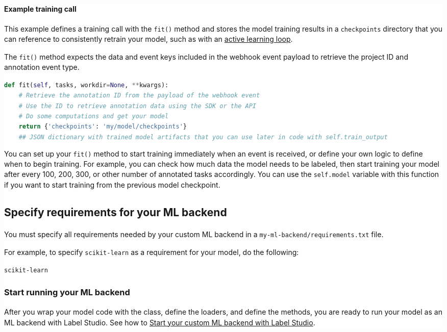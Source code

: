 #### Example training call

This example defines a training call with the `fit()` method and stores the model training results in a `checkpoints` directory that you can reference to consistently retrain your model, such as with an [active learning loop](active_learning.html). 

The `fit()` method expects the data and event keys included in the webhook event payload to retrieve the project ID and annotation event type.

```python
def fit(self, tasks, workdir=None, **kwargs):
    # Retrieve the annotation ID from the payload of the webhook event
    # Use the ID to retrieve annotation data using the SDK or the API
    # Do some computations and get your model
    return {'checkpoints': 'my/model/checkpoints'}
    ## JSON dictionary with trained model artifacts that you can use later in code with self.train_output
```

You can set up your `fit()` method to start training immediately when an event is received, or define your own logic to define when to begin training. For example, you can check how much data the model needs to be labeled, then start training your model after every 100, 200, 300, or other number of annotated tasks accordingly. You can use the `self.model` variable with this function if you want to start training from the previous model checkpoint.

## Specify requirements for your ML backend 

You must specify all requirements needed by your custom ML backend in a `my-ml-backend/requirements.txt` file. 

For example, to specify `scikit-learn` as a requirement for your model, do the following:
```requirements.txt
scikit-learn
```

### Start running your ML backend

After you wrap your model code with the class, define the loaders, and define the methods, you are ready to run your model as an ML backend with Label Studio. See how to [Start your custom ML backend with Label Studio](ml.html#Start-your-custom-ML-backend-with-Label-Studio).


